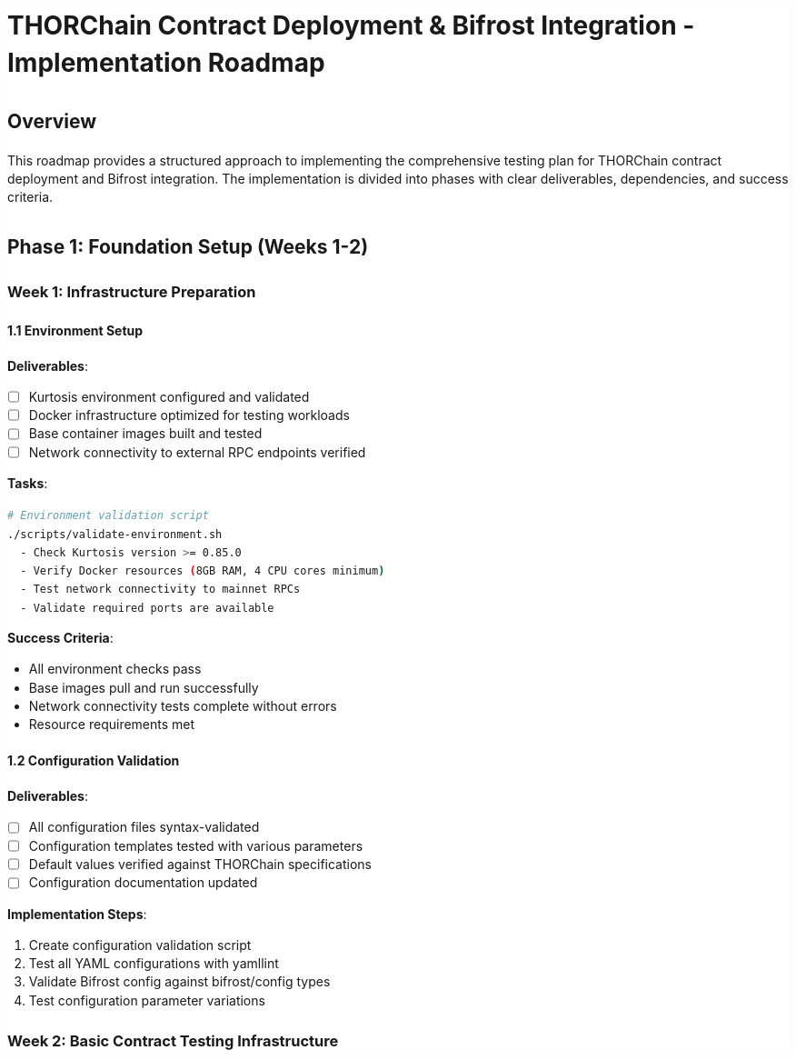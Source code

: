 # THORChain Contract Deployment & Bifrost Integration - Implementation Roadmap

## Overview

This roadmap provides a structured approach to implementing the comprehensive testing plan for THORChain contract deployment and Bifrost integration. The implementation is divided into phases with clear deliverables, dependencies, and success criteria.

## Phase 1: Foundation Setup (Weeks 1-2)

### Week 1: Infrastructure Preparation

#### 1.1 Environment Setup
**Deliverables**:
- [ ] Kurtosis environment configured and validated
- [ ] Docker infrastructure optimized for testing workloads
- [ ] Base container images built and tested
- [ ] Network connectivity to external RPC endpoints verified

**Tasks**:
```bash
# Environment validation script
./scripts/validate-environment.sh
  - Check Kurtosis version >= 0.85.0
  - Verify Docker resources (8GB RAM, 4 CPU cores minimum)
  - Test network connectivity to mainnet RPCs
  - Validate required ports are available
```

**Success Criteria**:
- All environment checks pass
- Base images pull and run successfully
- Network connectivity tests complete without errors
- Resource requirements met

#### 1.2 Configuration Validation
**Deliverables**:
- [ ] All configuration files syntax-validated
- [ ] Configuration templates tested with various parameters
- [ ] Default values verified against THORChain specifications
- [ ] Configuration documentation updated

**Implementation Steps**:
1. Create configuration validation script
2. Test all YAML configurations with yamllint
3. Validate Bifrost config against bifrost/config types
4. Test configuration parameter variations

### Week 2: Basic Contract Testing Infrastructure
